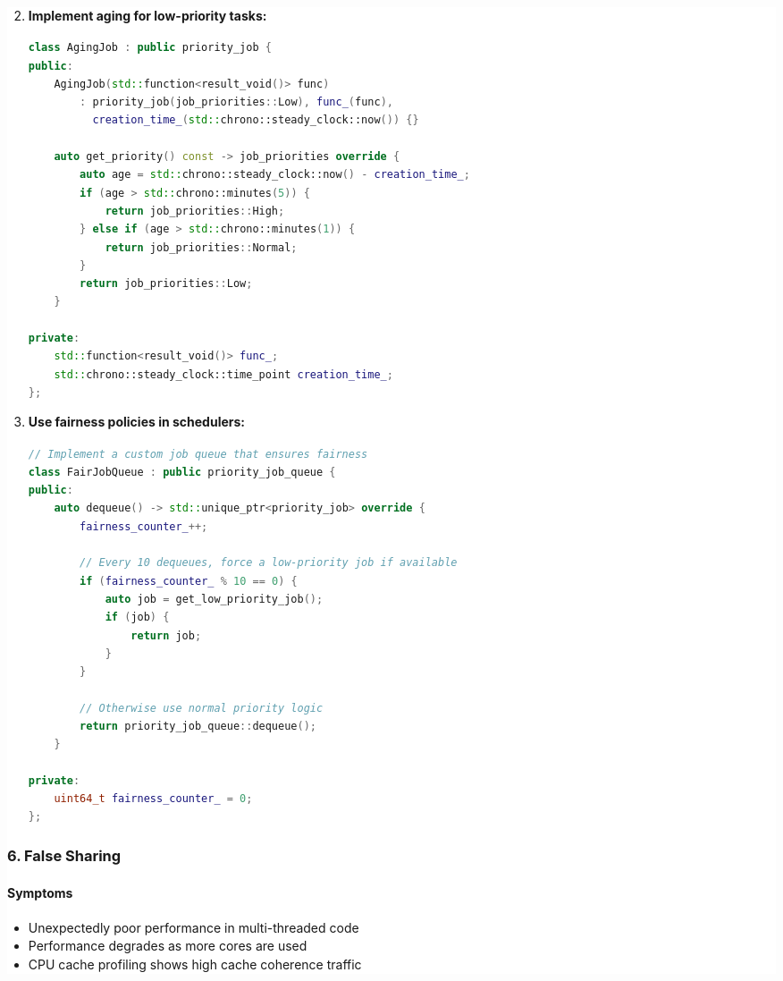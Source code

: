 2. **Implement aging for low-priority tasks:**
   ```cpp
   class AgingJob : public priority_job {
   public:
       AgingJob(std::function<result_void()> func)
           : priority_job(job_priorities::Low), func_(func), 
             creation_time_(std::chrono::steady_clock::now()) {}
       
       auto get_priority() const -> job_priorities override {
           auto age = std::chrono::steady_clock::now() - creation_time_;
           if (age > std::chrono::minutes(5)) {
               return job_priorities::High;
           } else if (age > std::chrono::minutes(1)) {
               return job_priorities::Normal;
           }
           return job_priorities::Low;
       }
       
   private:
       std::function<result_void()> func_;
       std::chrono::steady_clock::time_point creation_time_;
   };
   ```

3. **Use fairness policies in schedulers:**
   ```cpp
   // Implement a custom job queue that ensures fairness
   class FairJobQueue : public priority_job_queue {
   public:
       auto dequeue() -> std::unique_ptr<priority_job> override {
           fairness_counter_++;
           
           // Every 10 dequeues, force a low-priority job if available
           if (fairness_counter_ % 10 == 0) {
               auto job = get_low_priority_job();
               if (job) {
                   return job;
               }
           }
           
           // Otherwise use normal priority logic
           return priority_job_queue::dequeue();
       }
       
   private:
       uint64_t fairness_counter_ = 0;
   };
   ```

### 6. False Sharing

#### Symptoms
- Unexpectedly poor performance in multi-threaded code
- Performance degrades as more cores are used
- CPU cache profiling shows high cache coherence traffic
